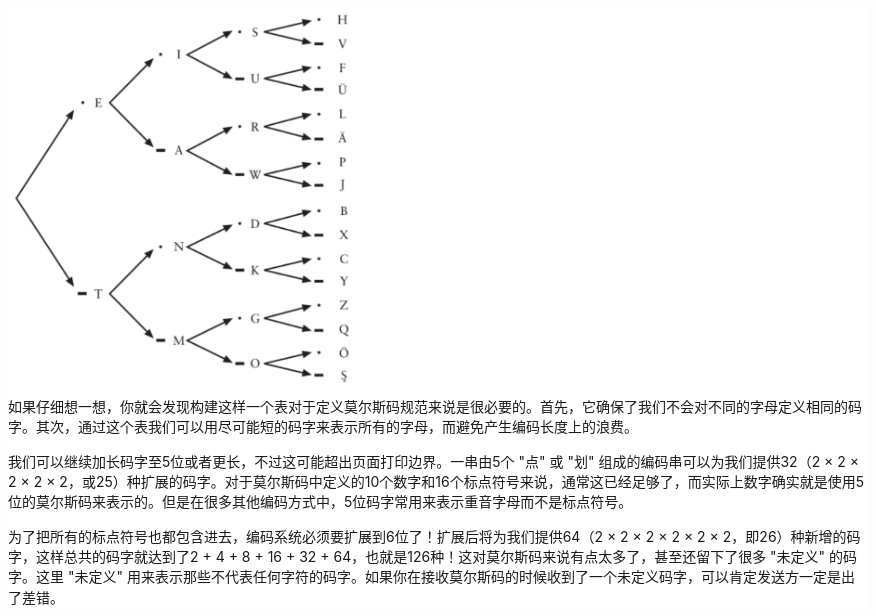 <img src="./readme.assets/00017.jpeg" style="display:block; width:40%;">

如果仔细想一想，你就会发现构建这样一个表对于定义莫尔斯码规范来说是很必要的。首先，它确保了我们不会对不同的字母定义相同的码字。其次，通过这个表我们可以用尽可能短的码字来表示所有的字母，而避免产生编码长度上的浪费。

我们可以继续加长码字至5位或者更长，不过这可能超出页面打印边界。一串由5个 "点" 或 "划" 组成的编码串可以为我们提供32（2 × 2 × 2 × 2 × 2，或2<span class="superscript">5</span>）种扩展的码字。对于莫尔斯码中定义的10个数字和16个标点符号来说，通常这已经足够了，而实际上数字确实就是使用5位的莫尔斯码来表示的。但是在很多其他编码方式中，5位码字常用来表示重音字母而不是标点符号。

为了把所有的标点符号也都包含进去，编码系统必须要扩展到6位了！扩展后将为我们提供64（2 × 2 × 2 × 2 × 2 × 2，即2<span class="superscript">6</span>）种新增的码字，这样总共的码字就达到了2 + 4 + 8 + 16 + 32 + 64，也就是126种！这对莫尔斯码来说有点太多了，甚至还留下了很多 "未定义" 的码字。这里 "未定义" 用来表示那些不代表任何字符的码字。如果你在接收莫尔斯码的时候收到了一个未定义码字，可以肯定发送方一定是出了差错。
